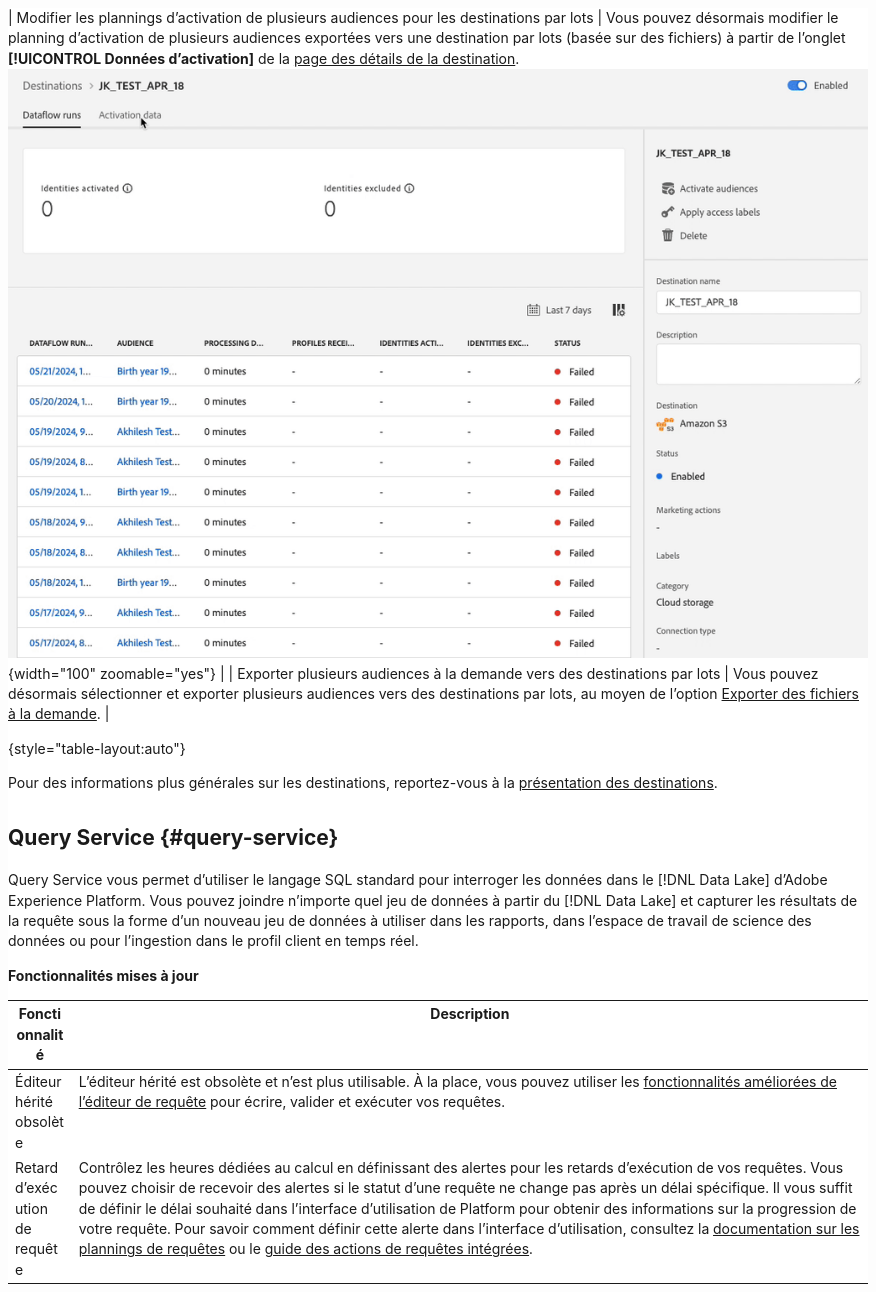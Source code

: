 | Modifier les plannings d’activation de plusieurs audiences pour les destinations par lots | Vous pouvez désormais modifier le planning d’activation de plusieurs audiences exportées vers une destination par lots (basée sur des fichiers) à partir de l’onglet **[!UICONTROL Données d’activation]** de la [page des détails de la destination](../../destinations/ui/destination-details-page.md#bulk-edit-schedule). <br> ![Illustration de la sélection de plusieurs audiences et de la modification du planning d’export des fichiers.](../2024/assets/may/bulk-edit-schedule.gif "Illustration de la sélection de plusieurs audiences et de la modification du planning d’export des fichiers."){width="100" zoomable="yes"} |
| Exporter plusieurs audiences à la demande vers des destinations par lots | Vous pouvez désormais sélectionner et exporter plusieurs audiences vers des destinations par lots, au moyen de l’option [Exporter des fichiers à la demande](../../destinations/ui/export-file-now.md). |

{style="table-layout:auto"}

Pour des informations plus générales sur les destinations, reportez-vous à la [présentation des destinations](../../destinations/home.md).

## Query Service {#query-service}

Query Service vous permet d’utiliser le langage SQL standard pour interroger les données dans le [!DNL Data Lake] d’Adobe Experience Platform. Vous pouvez joindre n’importe quel jeu de données à partir du [!DNL Data Lake] et capturer les résultats de la requête sous la forme d’un nouveau jeu de données à utiliser dans les rapports, dans l’espace de travail de science des données ou pour l’ingestion dans le profil client en temps réel.

**Fonctionnalités mises à jour**

| Fonctionnalité | Description |
| --- | --- |
| Éditeur hérité obsolète | L’éditeur hérité est obsolète et n’est plus utilisable. À la place, vous pouvez utiliser les [fonctionnalités améliorées de l’éditeur de requête](../../query-service/ui/user-guide.md#query-authoring) pour écrire, valider et exécuter vos requêtes. |
| Retard d’exécution de requête | Contrôlez les heures dédiées au calcul en définissant des alertes pour les retards d’exécution de vos requêtes. Vous pouvez choisir de recevoir des alertes si le statut d’une requête ne change pas après un délai spécifique. Il vous suffit de définir le délai souhaité dans l’interface d’utilisation de Platform pour obtenir des informations sur la progression de votre requête. Pour savoir comment définir cette alerte dans l’interface d’utilisation, consultez la [documentation sur les plannings de requêtes](../../query-service/ui/query-schedules.md#alerts-for-query-status) ou le [guide des actions de requêtes intégrées](../../query-service/ui/monitor-queries.md#query-run-delay). |